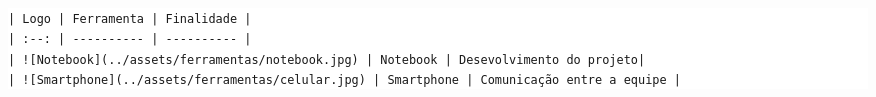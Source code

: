    | Logo | Ferramenta | Finalidade |
    | :--: | ---------- | ---------- |
    | ![Notebook](../assets/ferramentas/notebook.jpg) | Notebook | Desevolvimento do projeto|
    | ![Smartphone](../assets/ferramentas/celular.jpg) | Smartphone | Comunicação entre a equipe |